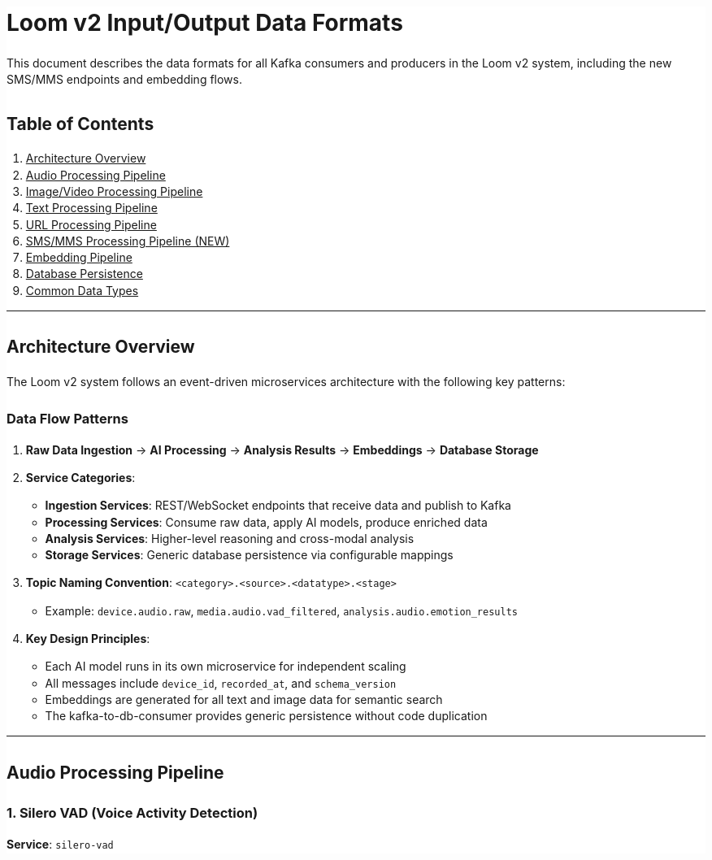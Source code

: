 # Loom v2 Input/Output Data Formats

This document describes the data formats for all Kafka consumers and producers in the Loom v2 system, including the new SMS/MMS endpoints and embedding flows.

## Table of Contents

1. [Architecture Overview](#architecture-overview)
2. [Audio Processing Pipeline](#audio-processing-pipeline)
3. [Image/Video Processing Pipeline](#imagevideo-processing-pipeline)
4. [Text Processing Pipeline](#text-processing-pipeline)
5. [URL Processing Pipeline](#url-processing-pipeline)
6. [SMS/MMS Processing Pipeline (NEW)](#smsmms-processing-pipeline-new)
7. [Embedding Pipeline](#embedding-pipeline)
8. [Database Persistence](#database-persistence)
9. [Common Data Types](#common-data-types)

---

## Architecture Overview

The Loom v2 system follows an event-driven microservices architecture with the following key patterns:

### Data Flow Patterns

1. **Raw Data Ingestion** → **AI Processing** → **Analysis Results** → **Embeddings** → **Database Storage**

2. **Service Categories**:
   - **Ingestion Services**: REST/WebSocket endpoints that receive data and publish to Kafka
   - **Processing Services**: Consume raw data, apply AI models, produce enriched data
   - **Analysis Services**: Higher-level reasoning and cross-modal analysis
   - **Storage Services**: Generic database persistence via configurable mappings

3. **Topic Naming Convention**: `<category>.<source>.<datatype>.<stage>`
   - Example: `device.audio.raw`, `media.audio.vad_filtered`, `analysis.audio.emotion_results`

4. **Key Design Principles**:
   - Each AI model runs in its own microservice for independent scaling
   - All messages include `device_id`, `recorded_at`, and `schema_version`
   - Embeddings are generated for all text and image data for semantic search
   - The kafka-to-db-consumer provides generic persistence without code duplication

---

## Audio Processing Pipeline

### 1. Silero VAD (Voice Activity Detection)

**Service**: `silero-vad`
